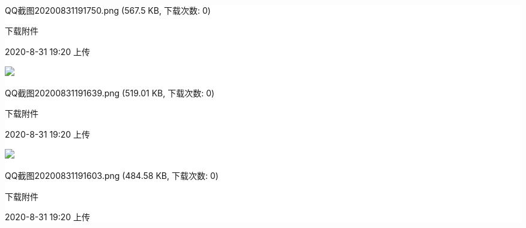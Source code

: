 



QQ截图20200831191750.png
(567.5 KB, 下载次数: 0)




下载附件


2020-8-31 19:20 上传









<img src="https://img.saraba1st.com/forum/202008/31/192004nos67f56pp5o10oz.png" referrerpolicy="no-referrer">









QQ截图20200831191639.png
(519.01 KB, 下载次数: 0)




下载附件


2020-8-31 19:20 上传









<img src="https://img.saraba1st.com/forum/202008/31/192004h0d0m7ppcl5ci7i7.png" referrerpolicy="no-referrer">









QQ截图20200831191603.png
(484.58 KB, 下载次数: 0)




下载附件


2020-8-31 19:20 上传






